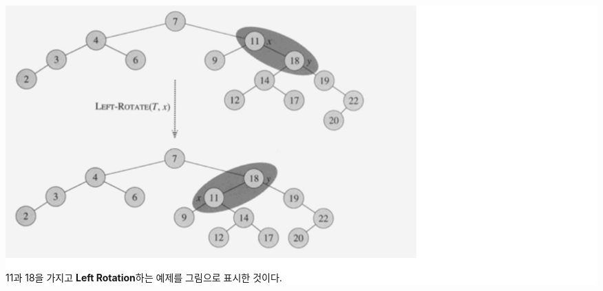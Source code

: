<img src="images/5.png" alt="Red-Black Tree Left Rotation 예시" width="600" />

11과 18을 가지고 **Left Rotation**하는 예제를 그림으로 표시한 것이다.
